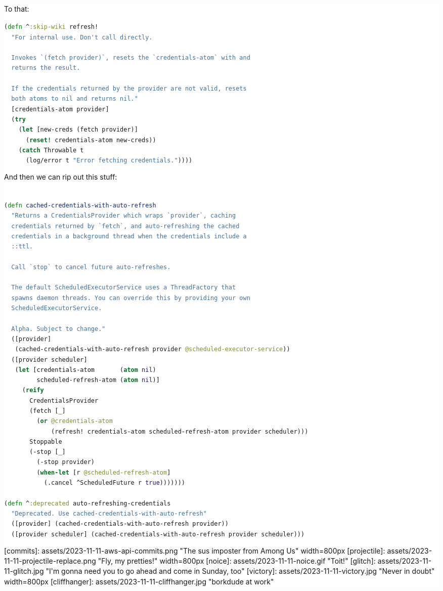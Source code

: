 To that:

```clojure
(defn ^:skip-wiki refresh!
  "For internal use. Don't call directly.

  Invokes `(fetch provider)`, resets the `credentials-atom` with and
  returns the result.

  If the credentials returned by the provider are not valid, resets
  both atoms to nil and returns nil."
  [credentials-atom provider]
  (try
    (let [new-creds (fetch provider)]
      (reset! credentials-atom new-creds))
    (catch Throwable t
      (log/error t "Error fetching credentials."))))
```

And then we can rip out this stuff:

``` clojure

(defn cached-credentials-with-auto-refresh
  "Returns a CredentialsProvider which wraps `provider`, caching
  credentials returned by `fetch`, and auto-refreshing the cached
  credentials in a background thread when the credentials include a
  ::ttl.

  Call `stop` to cancel future auto-refreshes.

  The default ScheduledExecutorService uses a ThreadFactory that
  spawns daemon threads. You can override this by providing your own
  ScheduledExecutorService.

  Alpha. Subject to change."
  ([provider]
   (cached-credentials-with-auto-refresh provider @scheduled-executor-service))
  ([provider scheduler]
   (let [credentials-atom       (atom nil)
         scheduled-refresh-atom (atom nil)]
     (reify
       CredentialsProvider
       (fetch [_]
         (or @credentials-atom
             (refresh! credentials-atom scheduled-refresh-atom provider scheduler)))
       Stoppable
       (-stop [_]
         (-stop provider)
         (when-let [r @scheduled-refresh-atom]
           (.cancel ^ScheduledFuture r true)))))))

(defn ^:deprecated auto-refreshing-credentials
  "Deprecated. Use cached-credentials-with-auto-refresh"
  ([provider] (cached-credentials-with-auto-refresh provider))
  ([provider scheduler] (cached-credentials-with-auto-refresh provider scheduler)))
```


[commits]: assets/2023-11-11-aws-api-commits.png "The sus imposter from Among Us" width=800px
[projectile]: assets/2023-11-11-projectile-replace.png "Fly, my pretties!" width=800px
[noice]: assets/2023-11-11-noice.gif "Toit!"
[glitch]: assets/2023-11-11-glitch.jpg "I'm gonna need you to go ahead and come in Sunday, too"
[victory]: assets/2023-11-11-victory.jpg "Never in doubt" width=800px
[cliffhanger]: assets/2023-11-11-cliffhanger.jpg "borkdude at work"
